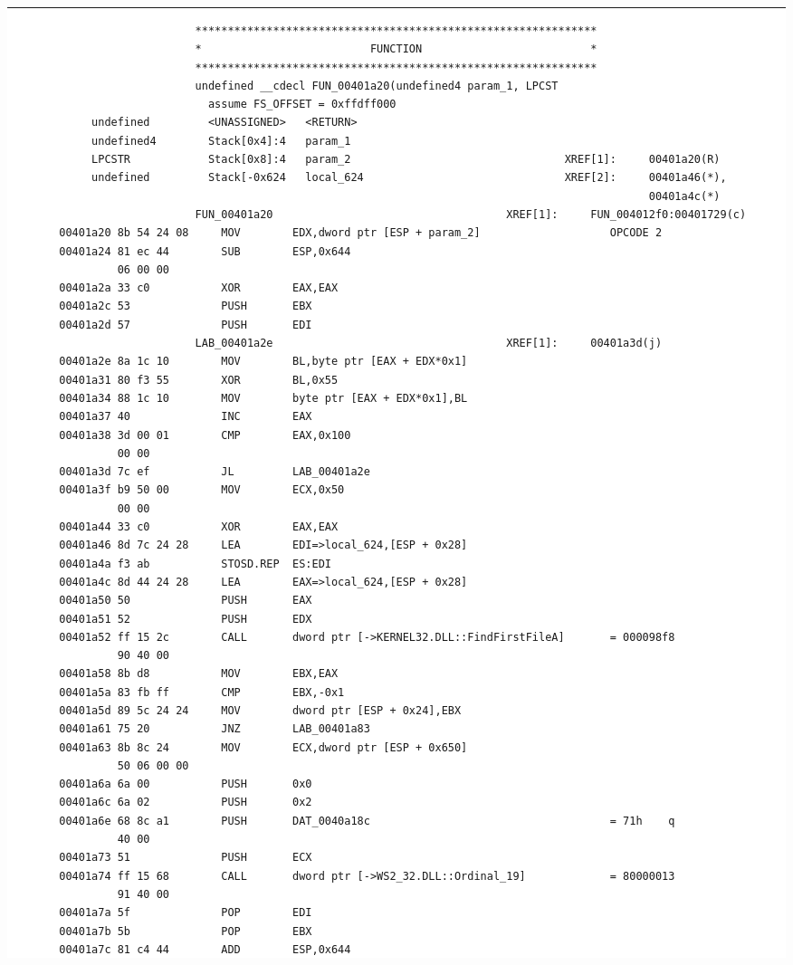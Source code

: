_________________________


```
                             **************************************************************
                             *                          FUNCTION                          *
                             **************************************************************
                             undefined __cdecl FUN_00401a20(undefined4 param_1, LPCST
                               assume FS_OFFSET = 0xffdff000
             undefined         <UNASSIGNED>   <RETURN>
             undefined4        Stack[0x4]:4   param_1
             LPCSTR            Stack[0x8]:4   param_2                                 XREF[1]:     00401a20(R)  
             undefined         Stack[-0x624   local_624                               XREF[2]:     00401a46(*), 
                                                                                                   00401a4c(*)  
                             FUN_00401a20                                    XREF[1]:     FUN_004012f0:00401729(c)  
        00401a20 8b 54 24 08     MOV        EDX,dword ptr [ESP + param_2]                    OPCODE 2
        00401a24 81 ec 44        SUB        ESP,0x644
                 06 00 00
        00401a2a 33 c0           XOR        EAX,EAX
        00401a2c 53              PUSH       EBX
        00401a2d 57              PUSH       EDI
                             LAB_00401a2e                                    XREF[1]:     00401a3d(j)  
        00401a2e 8a 1c 10        MOV        BL,byte ptr [EAX + EDX*0x1]
        00401a31 80 f3 55        XOR        BL,0x55
        00401a34 88 1c 10        MOV        byte ptr [EAX + EDX*0x1],BL
        00401a37 40              INC        EAX
        00401a38 3d 00 01        CMP        EAX,0x100
                 00 00
        00401a3d 7c ef           JL         LAB_00401a2e
        00401a3f b9 50 00        MOV        ECX,0x50
                 00 00
        00401a44 33 c0           XOR        EAX,EAX
        00401a46 8d 7c 24 28     LEA        EDI=>local_624,[ESP + 0x28]
        00401a4a f3 ab           STOSD.REP  ES:EDI
        00401a4c 8d 44 24 28     LEA        EAX=>local_624,[ESP + 0x28]
        00401a50 50              PUSH       EAX
        00401a51 52              PUSH       EDX
        00401a52 ff 15 2c        CALL       dword ptr [->KERNEL32.DLL::FindFirstFileA]       = 000098f8
                 90 40 00
        00401a58 8b d8           MOV        EBX,EAX
        00401a5a 83 fb ff        CMP        EBX,-0x1
        00401a5d 89 5c 24 24     MOV        dword ptr [ESP + 0x24],EBX
        00401a61 75 20           JNZ        LAB_00401a83
        00401a63 8b 8c 24        MOV        ECX,dword ptr [ESP + 0x650]
                 50 06 00 00
        00401a6a 6a 00           PUSH       0x0
        00401a6c 6a 02           PUSH       0x2
        00401a6e 68 8c a1        PUSH       DAT_0040a18c                                     = 71h    q
                 40 00
        00401a73 51              PUSH       ECX
        00401a74 ff 15 68        CALL       dword ptr [->WS2_32.DLL::Ordinal_19]             = 80000013
                 91 40 00
        00401a7a 5f              POP        EDI
        00401a7b 5b              POP        EBX
        00401a7c 81 c4 44        ADD        ESP,0x644
```